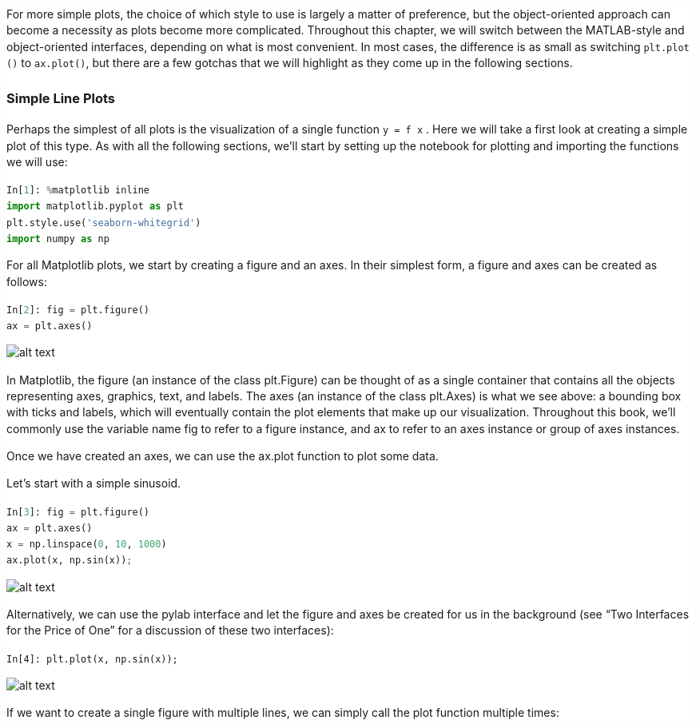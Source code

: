 For more simple plots, the choice of which style to use is largely a matter of preference, but the object-oriented approach can become a necessity as plots become more complicated. Throughout this chapter, we will switch between the MATLAB-style and object-oriented interfaces, depending on what is most convenient. In most cases, the difference is as small as switching `plt.plot()` to `ax.plot()`, but there are a few gotchas that we will highlight as they come up in the following sections.

### Simple Line Plots

Perhaps the simplest of all plots is the visualization of a single function `y = f x` . Here we will take a first look at creating a simple plot of this type. As with all the following sections, we’ll start by setting up the notebook for plotting and importing the functions we will use:

```python
In[1]: %matplotlib inline
import matplotlib.pyplot as plt
plt.style.use('seaborn-whitegrid')
import numpy as np
```

For all Matplotlib plots, we start by creating a figure and an axes. In their simplest form, a figure and axes can be created as follows:

```python
In[2]: fig = plt.figure()
ax = plt.axes()
```

![alt text](../../../images/data_visualization/mathplotlib/image-4.png)

In Matplotlib, the figure (an instance of the class plt.Figure) can be thought of as a single container that contains all the objects representing axes, graphics, text, and labels. The axes (an instance of the class plt.Axes) is what we see above: a bounding box with ticks and labels, which will eventually contain the plot elements that make up our visualization. Throughout this book, we’ll commonly use the variable name fig to refer to a figure instance, and ax to refer to an axes instance or group of axes instances.

Once we have created an axes, we can use the ax.plot function to plot some data.

Let’s start with a simple sinusoid.

```python
In[3]: fig = plt.figure()
ax = plt.axes()
x = np.linspace(0, 10, 1000)
ax.plot(x, np.sin(x));
```

![alt text](../../../images/data_visualization/mathplotlib/image-5.png)

Alternatively, we can use the pylab interface and let the figure and axes be created for us in the background (see “Two Interfaces for the Price of One” for a discussion of these two interfaces):

`In[4]: plt.plot(x, np.sin(x));`

![alt text](../../../images/data_visualization/mathplotlib/image-6.png)

If we want to create a single figure with multiple lines, we can simply call the plot function multiple times:
